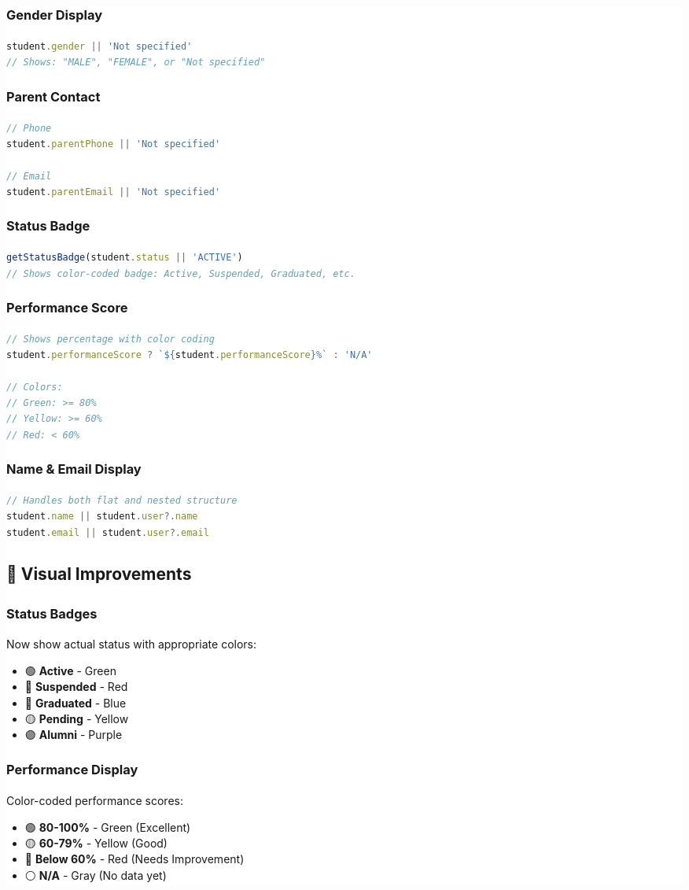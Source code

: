 ### Gender Display
```typescript
student.gender || 'Not specified'
// Shows: "MALE", "FEMALE", or "Not specified"
```

### Parent Contact
```typescript
// Phone
student.parentPhone || 'Not specified'

// Email
student.parentEmail || 'Not specified'
```

### Status Badge
```typescript
getStatusBadge(student.status || 'ACTIVE')
// Shows color-coded badge: Active, Suspended, Graduated, etc.
```

### Performance Score
```typescript
// Shows percentage with color coding
student.performanceScore ? `${student.performanceScore}%` : 'N/A'

// Colors:
// Green: >= 80%
// Yellow: >= 60%
// Red: < 60%
```

### Name & Email Display
```typescript
// Handles both flat and nested structure
student.name || student.user?.name
student.email || student.user?.email
```

## 🎨 Visual Improvements

### Status Badges
Now show actual status with appropriate colors:
- 🟢 **Active** - Green
- 🔴 **Suspended** - Red
- 🔵 **Graduated** - Blue
- 🟡 **Pending** - Yellow
- 🟣 **Alumni** - Purple

### Performance Display
Color-coded performance scores:
- 🟢 **80-100%** - Green (Excellent)
- 🟡 **60-79%** - Yellow (Good)
- 🔴 **Below 60%** - Red (Needs Improvement)
- ⚪ **N/A** - Gray (No data yet)
